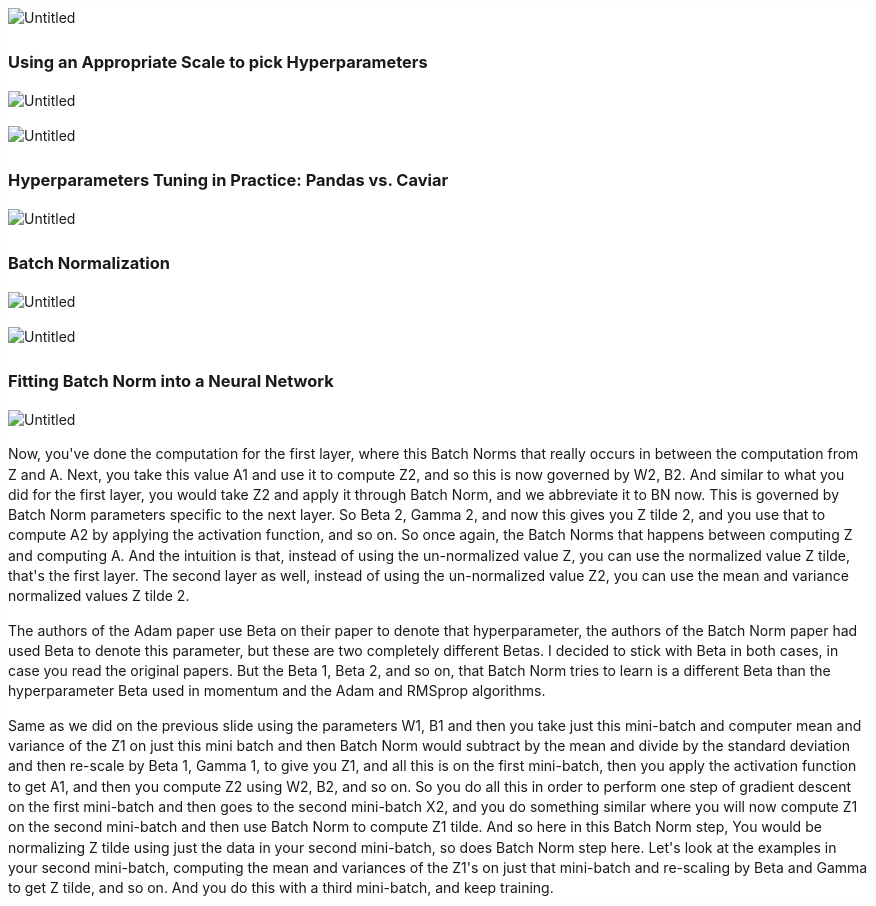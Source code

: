 ![Untitled](https://s3-us-west-2.amazonaws.com/secure.notion-static.com/b66aadad-3ac3-4abe-bd9a-83c65e232e8d/Untitled.png)

### **Using an Appropriate Scale to pick Hyperparameters**

![Untitled](https://s3-us-west-2.amazonaws.com/secure.notion-static.com/7f954cbf-d696-4872-b682-5e2fc47228e4/Untitled.png)

![Untitled](https://s3-us-west-2.amazonaws.com/secure.notion-static.com/f0a22775-31dd-4051-ac43-9c0488cc987f/Untitled.png)

### **Hyperparameters Tuning in Practice: Pandas vs. Caviar**

![Untitled](https://s3-us-west-2.amazonaws.com/secure.notion-static.com/1b2246c6-7b3f-4741-80cf-930ae1929d2b/Untitled.png)

### Batch Normalization

![Untitled](https://s3-us-west-2.amazonaws.com/secure.notion-static.com/0a3f8749-c2a4-479a-8263-3c825c7ca44a/Untitled.png)

![Untitled](https://s3-us-west-2.amazonaws.com/secure.notion-static.com/ecfb74ef-9eae-4e21-8954-d14230dd10e3/Untitled.png)

### **Fitting Batch Norm into a Neural Network**

![Untitled](https://s3-us-west-2.amazonaws.com/secure.notion-static.com/f5c91fc0-2a59-497c-9f4e-85cc7282e3fb/Untitled.png)

Now, you've done the computation for the first layer, where this Batch Norms that really occurs in between the computation from Z and A. Next, you take this value A1 and use it to compute Z2, and so this is now governed by W2, B2. And similar to what you did for the first layer, you would take Z2 and apply it through Batch Norm, and we abbreviate it to BN now. This is governed by Batch Norm parameters specific to the next layer. So Beta 2, Gamma 2, and now this gives you Z tilde 2, and you use that to compute A2 by applying the activation function, and so on. So once again, the Batch Norms that happens between computing Z and computing A. And the intuition is that, instead of using the un-normalized value Z, you can use the normalized value Z tilde, that's the first layer. The second layer as well, instead of using the un-normalized value Z2, you can use the mean and variance normalized values Z tilde 2.

The authors of the Adam paper use Beta on their paper to denote that hyperparameter, the authors of the Batch Norm paper had used Beta to denote this parameter, but these are two completely different Betas. I decided to stick with Beta in both cases, in case you read the original papers. But the Beta 1, Beta 2, and so on, that Batch Norm tries to learn is a different Beta than the hyperparameter Beta used in momentum and the Adam and RMSprop algorithms.

Same as we did on the previous slide using the parameters W1, B1 and then you take just this mini-batch and computer mean and variance of the Z1 on just this mini batch and then Batch Norm would subtract by the mean and divide by the standard deviation and then re-scale by Beta 1, Gamma 1, to give you Z1, and all this is on the first mini-batch, then you apply the activation function to get A1, and then you compute Z2 using W2, B2, and so on. So you do all this in order to perform one step of gradient descent on the first mini-batch and then goes to the second mini-batch X2, and you do something similar where you will now compute Z1 on the second mini-batch and then use Batch Norm to compute Z1 tilde. And so here in this Batch Norm step, You would be normalizing Z tilde using just the data in your second mini-batch, so does Batch Norm step here. Let's look at the examples in your second mini-batch, computing the mean and variances of the Z1's on just that mini-batch and re-scaling by Beta and Gamma to get Z tilde, and so on. And you do this with a third mini-batch, and keep training.
